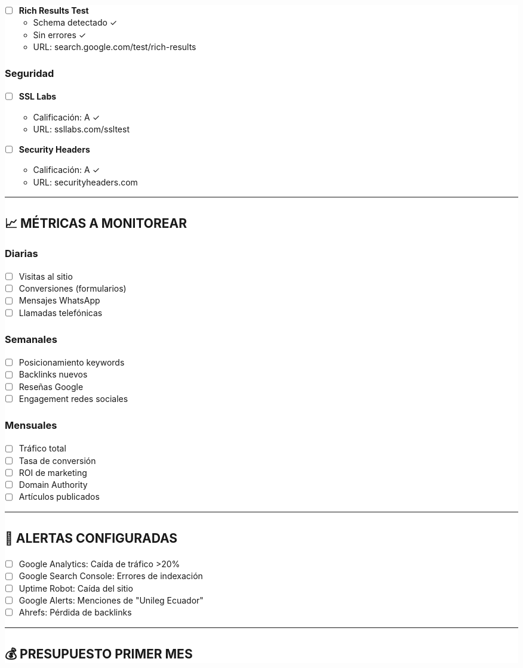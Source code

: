 - [ ] **Rich Results Test**
  - Schema detectado ✓
  - Sin errores ✓
  - URL: search.google.com/test/rich-results

### Seguridad
- [ ] **SSL Labs**
  - Calificación: A ✓
  - URL: ssllabs.com/ssltest

- [ ] **Security Headers**
  - Calificación: A ✓
  - URL: securityheaders.com

---

## 📈 MÉTRICAS A MONITOREAR

### Diarias
- [ ] Visitas al sitio
- [ ] Conversiones (formularios)
- [ ] Mensajes WhatsApp
- [ ] Llamadas telefónicas

### Semanales
- [ ] Posicionamiento keywords
- [ ] Backlinks nuevos
- [ ] Reseñas Google
- [ ] Engagement redes sociales

### Mensuales
- [ ] Tráfico total
- [ ] Tasa de conversión
- [ ] ROI de marketing
- [ ] Domain Authority
- [ ] Artículos publicados

---

## 🚨 ALERTAS CONFIGURADAS

- [ ] Google Analytics: Caída de tráfico >20%
- [ ] Google Search Console: Errores de indexación
- [ ] Uptime Robot: Caída del sitio
- [ ] Google Alerts: Menciones de "Unileg Ecuador"
- [ ] Ahrefs: Pérdida de backlinks

---

## 💰 PRESUPUESTO PRIMER MES
